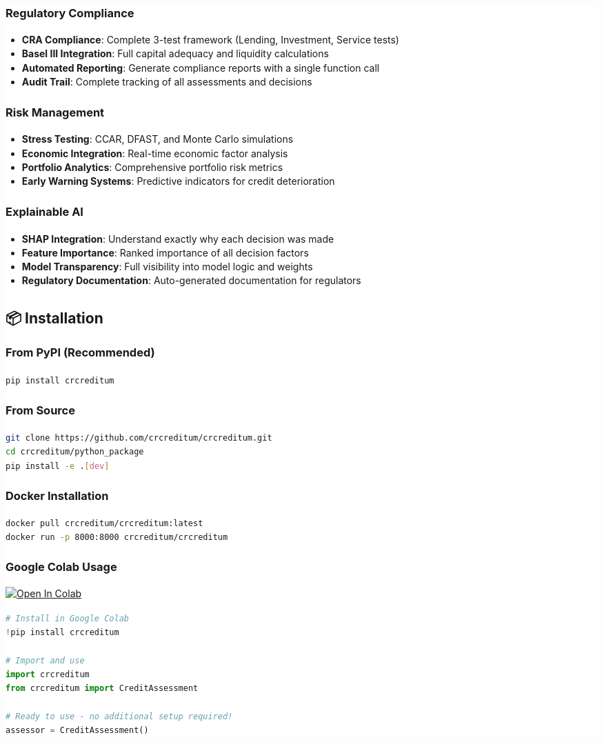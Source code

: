 ### Regulatory Compliance
- **CRA Compliance**: Complete 3-test framework (Lending, Investment, Service tests)
- **Basel III Integration**: Full capital adequacy and liquidity calculations
- **Automated Reporting**: Generate compliance reports with a single function call
- **Audit Trail**: Complete tracking of all assessments and decisions

### Risk Management
- **Stress Testing**: CCAR, DFAST, and Monte Carlo simulations
- **Economic Integration**: Real-time economic factor analysis
- **Portfolio Analytics**: Comprehensive portfolio risk metrics
- **Early Warning Systems**: Predictive indicators for credit deterioration

### Explainable AI
- **SHAP Integration**: Understand exactly why each decision was made
- **Feature Importance**: Ranked importance of all decision factors
- **Model Transparency**: Full visibility into model logic and weights
- **Regulatory Documentation**: Auto-generated documentation for regulators

## 📦 Installation

### From PyPI (Recommended)
```bash
pip install crcreditum
```

### From Source
```bash
git clone https://github.com/crcreditum/crcreditum.git
cd crcreditum/python_package
pip install -e .[dev]
```

### Docker Installation
```bash
docker pull crcreditum/crcreditum:latest
docker run -p 8000:8000 crcreditum/crcreditum
```

### Google Colab Usage
[![Open In Colab](https://colab.research.google.com/assets/colab-badge.svg)](https://colab.research.google.com/github/crcreditum/crcreditum/blob/main/examples/CRCreditum_Quick_Start.ipynb)

```python
# Install in Google Colab
!pip install crcreditum

# Import and use
import crcreditum
from crcreditum import CreditAssessment

# Ready to use - no additional setup required!
assessor = CreditAssessment()
```

